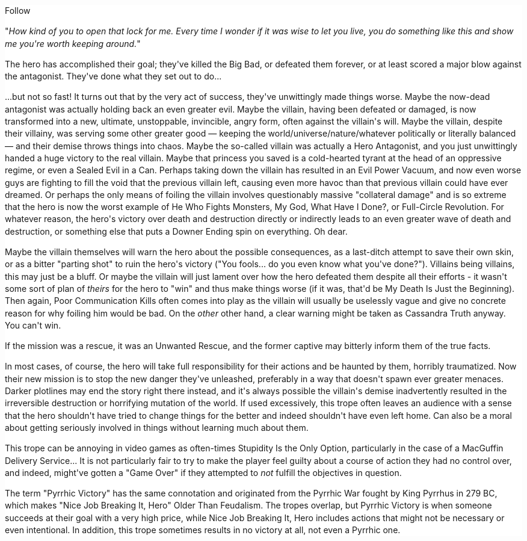 Follow

"_How kind of you to open that lock for me. Every time I wonder if it was wise to let you live, you do something like this and show me you're worth keeping around._"

The hero has accomplished their goal; they've killed the Big Bad, or defeated them forever, or at least scored a major blow against the antagonist. They've done what they set out to do...

...but not so fast! It turns out that by the very act of success, they've unwittingly made things worse. Maybe the now-dead antagonist was actually holding back an even greater evil. Maybe the villain, having been defeated or damaged, is now transformed into a new, ultimate, unstoppable, invincible, angry form, often against the villain's will. Maybe the villain, despite their villainy, was serving some other greater good — keeping the world/universe/nature/whatever politically or literally balanced — and their demise throws things into chaos. Maybe the so-called villain was actually a Hero Antagonist, and you just unwittingly handed a huge victory to the real villain. Maybe that princess you saved is a cold-hearted tyrant at the head of an oppressive regime, or even a Sealed Evil in a Can. Perhaps taking down the villain has resulted in an Evil Power Vacuum, and now even worse guys are fighting to fill the void that the previous villain left, causing even more havoc than that previous villain could have ever dreamed. Or perhaps the only means of foiling the villain involves questionably massive "collateral damage" and is so extreme that the hero is now the worst example of He Who Fights Monsters, My God, What Have I Done?, or Full-Circle Revolution. For whatever reason, the hero's victory over death and destruction directly or indirectly leads to an even greater wave of death and destruction, or something else that puts a Downer Ending spin on everything. Oh dear.

Maybe the villain themselves will warn the hero about the possible consequences, as a last-ditch attempt to save their own skin, or as a bitter "parting shot" to ruin the hero's victory ("You fools... do you even know what you've done?"). Villains being villains, this may just be a bluff. Or maybe the villain will just lament over how the hero defeated them despite all their efforts - it wasn't some sort of plan of _theirs_ for the hero to "win" and thus make things worse (if it was, that'd be My Death Is Just the Beginning). Then again, Poor Communication Kills often comes into play as the villain will usually be uselessly vague and give no concrete reason for why foiling him would be bad. On the _other_ other hand, a clear warning might be taken as Cassandra Truth anyway. You can't win.

If the mission was a rescue, it was an Unwanted Rescue, and the former captive may bitterly inform them of the true facts.

In most cases, of course, the hero will take full responsibility for their actions and be haunted by them, horribly traumatized. Now their new mission is to stop the new danger they've unleashed, preferably in a way that doesn't spawn ever greater menaces. Darker plotlines may end the story right there instead, and it's always possible the villain's demise inadvertently resulted in the irreversible destruction or horrifying mutation of the world. If used excessively, this trope often leaves an audience with a sense that the hero shouldn't have tried to change things for the better and indeed shouldn't have even left home. Can also be a moral about getting seriously involved in things without learning much about them.

This trope can be annoying in video games as often-times Stupidity Is the Only Option, particularly in the case of a MacGuffin Delivery Service... It is not particularly fair to try to make the player feel guilty about a course of action they had no control over, and indeed, might've gotten a "Game Over" if they attempted to _not_ fulfill the objectives in question.

The term "Pyrrhic Victory" has the same connotation and originated from the Pyrrhic War fought by King Pyrrhus in 279 BC, which makes "Nice Job Breaking It, Hero" Older Than Feudalism. The tropes overlap, but Pyrrhic Victory is when someone succeeds at their goal with a very high price, while Nice Job Breaking It, Hero includes actions that might not be necessary or even intentional. In addition, this trope sometimes results in no victory at all, not even a Pyrrhic one.
